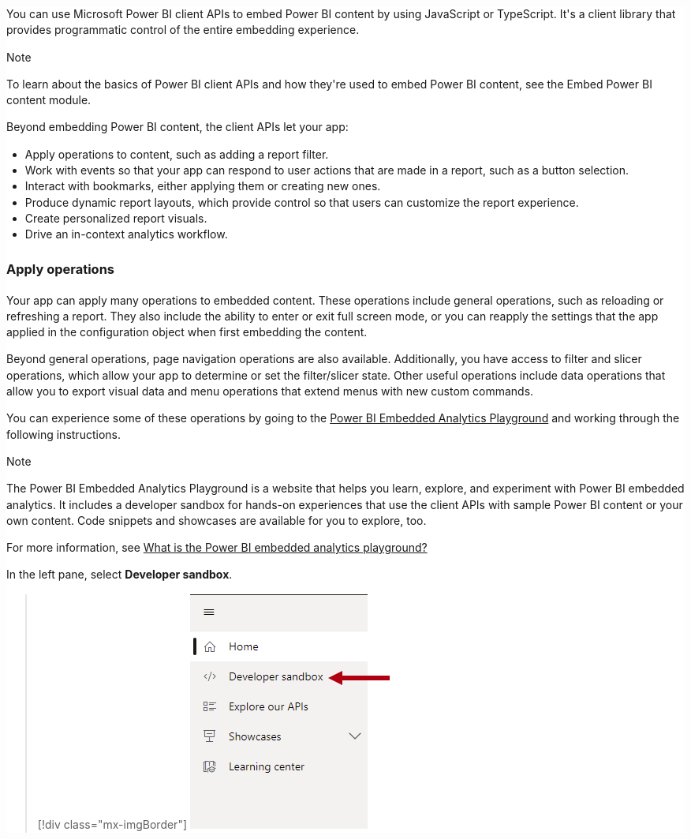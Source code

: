 You can use Microsoft Power BI client APIs to embed Power BI content by using JavaScript or TypeScript. It's a client library that provides programmatic control of the entire embedding experience.

> [!NOTE]
> To learn about the basics of Power BI client APIs and how they're used to embed Power BI content, see the Embed Power BI content module.

Beyond embedding Power BI content, the client APIs let your app:

- Apply operations to content, such as adding a report filter.
- Work with events so that your app can respond to user actions that are made in a report, such as a button selection.
- Interact with bookmarks, either applying them or creating new ones.
- Produce dynamic report layouts, which provide control so that users can customize the report experience.
- Create personalized report visuals.
- Drive an in-context analytics workflow.

### Apply operations

Your app can apply many operations to embedded content. These operations include general operations, such as reloading or refreshing a report. They also include the ability to enter or exit full screen mode, or you can reapply the settings that the app applied in the configuration object when first embedding the content.

Beyond general operations, page navigation operations are also available. Additionally, you have access to filter and slicer operations, which allow your app to determine or set the filter/slicer state. Other useful operations include data operations that allow you to export visual data and menu operations that extend menus with new custom commands.

You can experience some of these operations by going to the [Power BI Embedded Analytics Playground](https://playground.powerbi.com/?azure-portal=true) and working through the following instructions.

> [!NOTE]
> The Power BI Embedded Analytics Playground is a website that helps you learn, explore, and experiment with Power BI embedded analytics. It includes a developer sandbox for hands-on experiences that use the client APIs with sample Power BI content or your own content. Code snippets and showcases are available for you to explore, too.
>
> For more information, see [What is the Power BI embedded analytics playground?](/power-bi/developer/embedded/power-bi-playground/?azure-portal=true)

In the left pane, select **Developer sandbox**.

> [!div class="mx-imgBorder"]
> ![Image showing the left pane with the Developer sandbox option highlighted.](../media/developer-sandbox-apis-left-pane-option.png)
